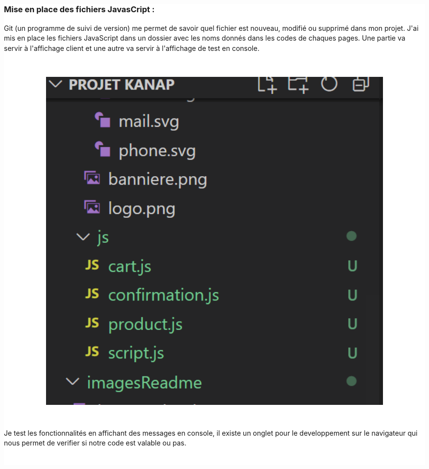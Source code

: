 
### Mise en place des fichiers JavasCript :

Git (un programme de suivi de version) me permet de savoir quel fichier est nouveau, modifié ou supprimé dans mon projet. J'ai mis en place les fichiers JavaScript dans un dossier avec les noms donnés dans les codes de chaques pages. Une partie va servir à l'affichage client et une autre va servir à l'affichage de test en console.

<br/>
<p align="center">
  <img align="center" width="80%" alt="Base du projet de formation" src="imagesReadme/projet04.png"/>
</p>
<br/>

Je test les fonctionnalités en affichant des messages en console, il existe un onglet pour le developpement sur le navigateur qui nous permet de verifier si notre code est valable ou pas.

<br/>
<p align="center">